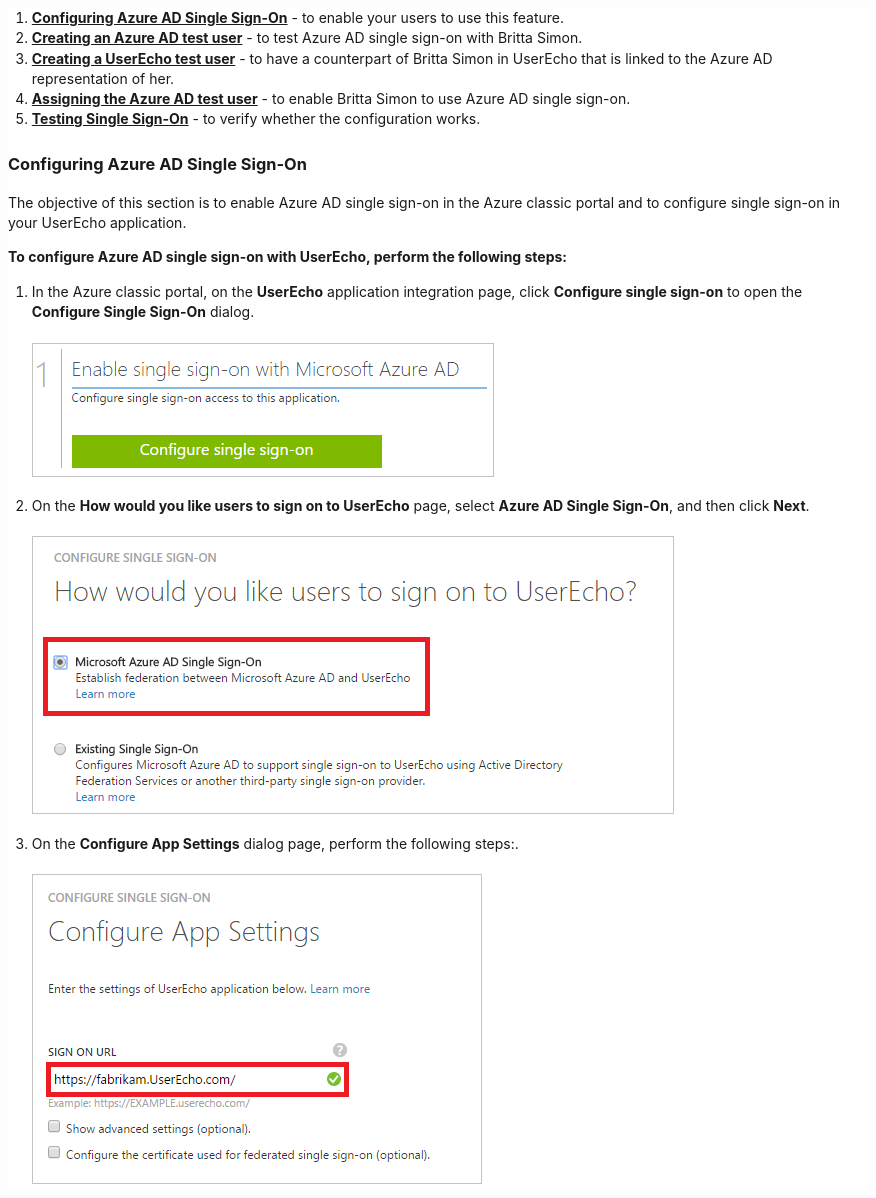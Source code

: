 1. **[Configuring Azure AD Single Sign-On](#configuring-azure-ad-single-single-sign-on.md)** - to enable your users to use this feature.
2. **[Creating an Azure AD test user](#creating-an-azure-ad-test-user.md)** - to test Azure AD single sign-on with Britta Simon.
3. **[Creating a UserEcho test user](#creating-a-userecho-test-user.md)** - to have a counterpart of Britta Simon in UserEcho that is linked to the Azure AD representation of her.
4. **[Assigning the Azure AD test user](#assigning-the-azure-ad-test-user.md)** - to enable Britta Simon to use Azure AD single sign-on.
5. **[Testing Single Sign-On](#testing-single-sign-on.md)** - to verify whether the configuration works.

### Configuring Azure AD Single Sign-On
The objective of this section is to enable Azure AD single sign-on in the Azure classic portal and to configure single sign-on in your UserEcho application. 

**To configure Azure AD single sign-on with UserEcho, perform the following steps:**

1. In the Azure classic portal, on the **UserEcho** application integration page, click **Configure single sign-on** to open the **Configure Single Sign-On**  dialog.
<br><br> ![Configure Single Sign-On][6] <br>

2. On the **How would you like users to sign on to UserEcho** page, select **Azure AD Single Sign-On**, and then click **Next**.
<br><br> ![Configure Single Sign-On](./media/active-directory-saas-userecho-tutorial/tutorial_userecho_03.png) <br>

3. On the **Configure App Settings** dialog page, perform the following steps:.
<br><br>![Configure Single Sign-On](./media/active-directory-saas-userecho-tutorial/tutorial_userecho_04.png) <br>


[1]: ./media/active-directory-saas-userecho-tutorial/tutorial_general_01.png
[2]: ./media/active-directory-saas-userecho-tutorial/tutorial_general_02.png
[3]: ./media/active-directory-saas-userecho-tutorial/tutorial_general_03.png
[4]: ./media/active-directory-saas-userecho-tutorial/tutorial_general_04.png
[6]: ./media/active-directory-saas-userecho-tutorial/tutorial_general_05.png
[10]: ./media/active-directory-saas-userecho-tutorial/tutorial_general_06.png
[11]: ./media/active-directory-saas-userecho-tutorial/tutorial_general_07.png
[20]: ./media/active-directory-saas-userecho-tutorial/tutorial_general_100.png
[200]: ./media/active-directory-saas-userecho-tutorial/tutorial_general_200.png
[201]: ./media/active-directory-saas-userecho-tutorial/tutorial_general_201.png
[203]: ./media/active-directory-saas-userecho-tutorial/tutorial_general_203.png
[204]: ./media/active-directory-saas-userecho-tutorial/tutorial_general_204.png
[205]: ./media/active-directory-saas-userecho-tutorial/tutorial_general_205.png